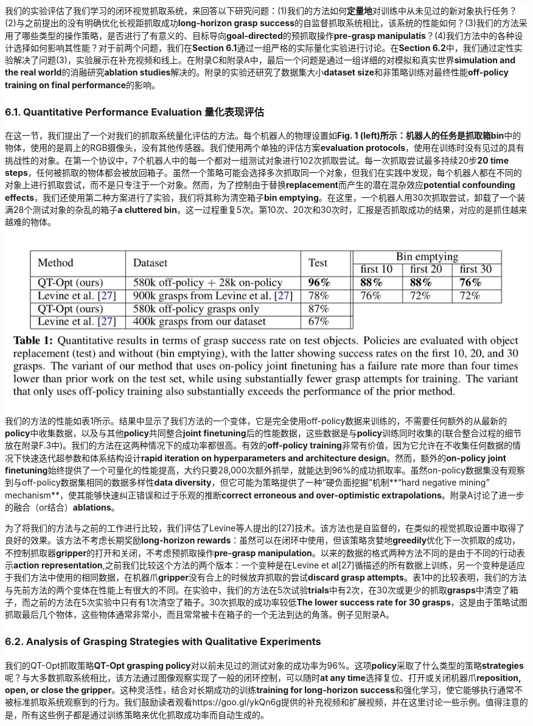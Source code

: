 我们的实验评估了我们学习的闭环视觉抓取系统，来回答以下研究问题：(1)我们的方法如何**定量地**对训练中从未见过的新对象执行任务？(2)与之前提出的没有明确优化长视距抓取成功**long-horizon grasp success**的自监督抓取系统相比，该系统的性能如何？(3)我们的方法采用了哪些类型的操作策略，是否进行了有意义的、目标导向**goal-directed**的预抓取操作**pre-grasp manipulatis**？(4)我们方法中的各种设计选择如何影响其性能？对于前两个问题，我们在**Section 6.1**通过一组严格的实际量化实验进行讨论。在**Section 6.2**中，我们通过定性实验解决了问题(3)，实验展示在补充视频和线上。在附录C和附录A中，最后一个问题是通过一组详细的对模拟和真实世界**simulation and the real world**的消融研究**ablation studies**解决的。附录的实验还研究了数据集大小**dataset size**和非策略训练对最终性能**off-policy training on final performance**的影响。

### 6.1. Quantitative Performance Evaluation 量化表现评估

在这一节，我们提出了一个对我们的抓取系统量化评估的方法。每个机器人的物理设置如**Fig. 1 (left)**所示：机器人的任务是抓取箱**bin**中的物体，使用的是肩上的RGB摄像头，没有其他传感器。我们使用两个单独的评估方案**evaluation protocols**，使用在训练时没有见过的具有挑战性的对象。在第一个协议中，7个机器人中的每一个都对一组测试对象进行102次抓取尝试。每一次抓取尝试最多持续20步**20 time steps**，任何被抓取的物体都会被放回箱子。虽然一个策略可能会选择多次抓取同一个对象，但我们在实践中发现，每个机器人都在不同的对象上进行抓取尝试，而不是只专注于一个对象。然而，为了控制由于替换**replacement**而产生的潜在混杂效应**potential confounding effects**，我们还使用第二种方案进行了实验，我们将其称为清空箱子**bin emptying**。在这里，一个机器人用30次抓取尝试，卸载了一个装满28个测试对象的杂乱的箱子**a cluttered bin**。这一过程重复5次。第10次、20次和30次时，汇报是否抓取成功的结果，对应的是抓住越来越难的物体。

![](fig/tab1.png)

我们的方法的性能如表1所示。结果中显示了我们方法的一个变体，它是完全使用off-policy数据来训练的，不需要任何额外的从最新的**policy**中收集数据，以及与其他**policy**共同整合**joint finetuning**后的性能数据，这些数据是与**policy**训练同时收集的(联合整合过程的细节放在附录F.3中)。我们的方法在这两种情况下的成功率都很高。有效的**off-policy training**非常有价值，因为它允许在不收集任何数据的情况下快速迭代超参数和体系结构设计**rapid iteration on hyperparameters and architecture design**。然而，额外的**on-policy joint finetuning**始终提供了一个可量化的性能提高，大约只要28,000次额外抓举，就能达到96%的成功抓取率。虽然on-policy数据集没有观察到与off-policy数据集相同的数据多样性**data diversity**，但它可能为策略提供了一种“硬负面挖掘”机制**“hard negative mining” mechanism**，使其能够快速纠正错误和过于乐观的推断**correct erroneous and over-optimistic extrapolations**。附录A讨论了进一步的融合（or结合）**ablations**。

为了将我们的方法与之前的工作进行比较，我们评估了Levine等人提出的[27]技术。该方法也是自监督的，在类似的视觉抓取设置中取得了良好的效果。该方法不考虑长期奖励**long-horizon rewards**：虽然可以在闭环中使用，但该策略贪婪地**greedily**优化下一次抓取的成功，不控制抓取器**gripper**的打开和关闭，不考虑预抓取操作**pre-grasp manipulation**。以来的数据的格式两种方法不同的是由于不同的行动表示**action representation**,之前我们比较这个方法的两个版本：一个变种是在Levine et al[27]循描述的所有数据上训练，另一个变种是适应于我们方法中使用的相同数据，在机器爪**gripper**没有合上的时候放弃抓取的尝试**discard grasp attempts**。表1中的比较表明，我们的方法与先前方法的两个变体在性能上有很大的不同。在实验中，我们的方法在5次试验**trials**中有2次，在30次或更少的抓取**grasps**中清空了箱子，而之前的方法在5次实验中只有有1次清空了箱子。30次抓取的成功率较低**The lower success rate for 30 grasps**，这是由于策略试图抓取最后几个物体，这些物体通常非常小，而且常常被卡在箱子的一个无法到达的角落。例子见附录A。

### 6.2. Analysis of Grasping Strategies with Qualitative Experiments

我们的QT-Opt抓取策略**QT-Opt grasping policy**对以前未见过的测试对象的成功率为96%。这项**policy**采取了什么类型的策略**strategies**呢？与大多数抓取系统相比，该方法通过图像观察实现了一般的闭环控制，可以随时**at any time**选择复位、打开或关闭机器爪**reposition, open, or close the gripper**。这种灵活性，结合对长期成功的训练**training for long-horizon success**和强化学习，使它能够执行通常不被标准抓取系统观察到的行为。我们鼓励读者观看https://goo.gl/ykQn6g提供的补充视频和扩展视频，并在这里讨论一些示例。值得注意的是，所有这些例子都是通过训练策略来优化抓取成功率而自动生成的。
